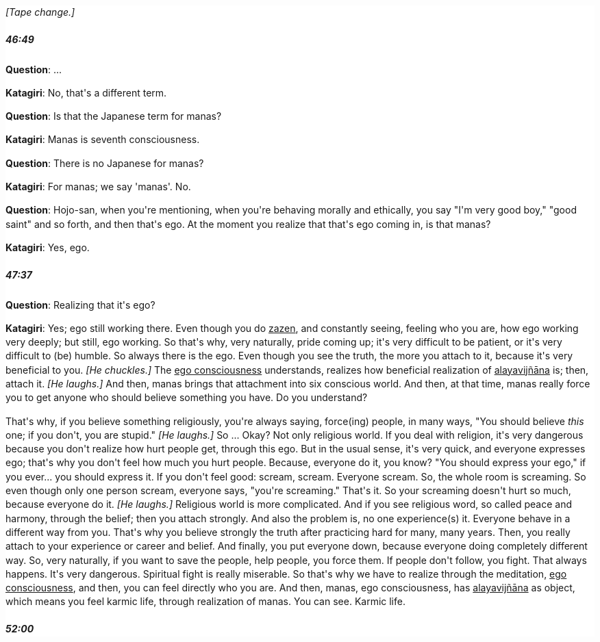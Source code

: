 *[Tape change.]*

##### 46:49

**Question**: ... 

**Katagiri**: No, that's a different term.

**Question**: Is that the Japanese term for manas? 

**Katagiri**: Manas is seventh consciousness.

**Question**: There is no Japanese for manas?

**Katagiri**: For manas; we say 'manas'. No.

**Question**: Hojo-san, when you're mentioning, when you're behaving morally and ethically, you say "I'm very good boy," "good saint" and so forth, and then that's ego. At the moment you realize that that's ego coming in, is that manas?

**Katagiri**: Yes, ego.

##### 47:37

**Question**: Realizing that it's ego?

**Katagiri**: Yes; ego still working there. Even though you do [zazen](glossary#zazen), and constantly seeing, feeling who you are, how ego working very deeply; but still, ego working. So that's why, very naturally, pride coming up; it's very difficult to be patient, or it's very difficult to (be) humble. So always there is the ego. Even though you see the truth, the more you attach to it, because it's very beneficial to you. *[He chuckles.]* The [ego consciousness](glossary#ego-consciousness) understands, realizes how beneficial realization of [alayavijñāna](glossary#alayavijñāna) is; then, attach it. *[He laughs.]* And then, manas brings that attachment into six conscious world. And then, at that time, manas really force you to get anyone who should believe something you have. Do you understand? 

That's why, if you believe something religiously, you're always saying, force(ing) people, in many ways, "You should believe *this* one; if you don't, you are stupid." *[He laughs.]* So ... Okay? Not only religious world. If you deal with religion, it's very dangerous because you don't realize how hurt people get, through this ego. But in the usual sense, it's very quick, and everyone expresses ego; that's why you don't feel how much you hurt people. Because, everyone do it, you know? "You should express your ego," if you ever... you should express it. If you don't feel good: scream, scream. Everyone scream. So, the whole room is screaming. So even though only one person scream, everyone says, "you're screaming." That's it. So your screaming doesn't hurt so much, because everyone do it. *[He laughs.]* Religious world is more complicated. And if you see religious word, so called peace and harmony, through the belief; then you attach strongly. And also the problem is, no one experience(s) it. Everyone behave in a different way from you. That's why you believe strongly the truth after practicing hard for many, many years. Then, you really attach to your experience or career and belief. And finally, you put everyone down, because everyone doing completely different way. So, very naturally, if you want to save the people, help people, you force them. If people don't follow, you fight. That always happens. It's very dangerous. Spiritual fight is really miserable. So that's why we have to realize through the meditation, [ego consciousness](glossary#ego-consciousness), and then, you can feel directly who you are. And then, manas, ego consciousness, has [alayavijñāna](glossary#alayavijñāna) as object, which means you feel karmic life, through realization of manas. You can see. Karmic life. 

##### 52:00
